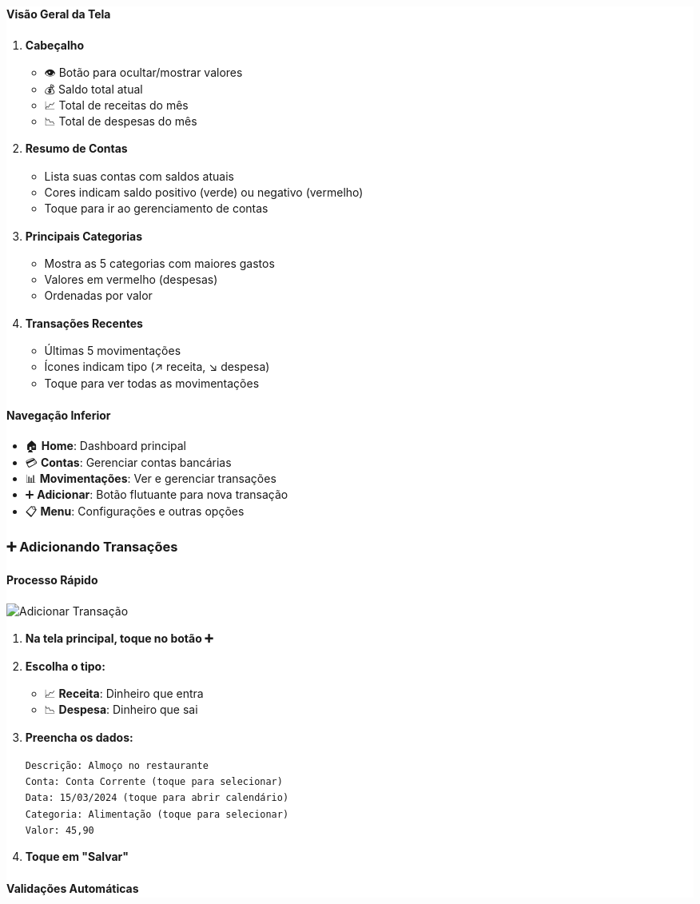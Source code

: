 #### **Visão Geral da Tela**

1. **Cabeçalho**
   - 👁️ Botão para ocultar/mostrar valores
   - 💰 Saldo total atual
   - 📈 Total de receitas do mês
   - 📉 Total de despesas do mês

2. **Resumo de Contas**
   - Lista suas contas com saldos atuais
   - Cores indicam saldo positivo (verde) ou negativo (vermelho)
   - Toque para ir ao gerenciamento de contas

3. **Principais Categorias**
   - Mostra as 5 categorias com maiores gastos
   - Valores em vermelho (despesas)
   - Ordenadas por valor

4. **Transações Recentes**
   - Últimas 5 movimentações
   - Ícones indicam tipo (↗️ receita, ↘️ despesa)
   - Toque para ver todas as movimentações

#### **Navegação Inferior**

- 🏠 **Home**: Dashboard principal
- 💳 **Contas**: Gerenciar contas bancárias
- 📊 **Movimentações**: Ver e gerenciar transações
- ➕ **Adicionar**: Botão flutuante para nova transação
- 📋 **Menu**: Configurações e outras opções

### ➕ Adicionando Transações

#### **Processo Rápido**

![Adicionar Transação](screenshots/mobile_add_transaction.png)

1. **Na tela principal, toque no botão ➕**
2. **Escolha o tipo:**
   - 📈 **Receita**: Dinheiro que entra
   - 📉 **Despesa**: Dinheiro que sai

3. **Preencha os dados:**
   ```
   Descrição: Almoço no restaurante
   Conta: Conta Corrente (toque para selecionar)
   Data: 15/03/2024 (toque para abrir calendário)
   Categoria: Alimentação (toque para selecionar)
   Valor: 45,90
   ```

4. **Toque em "Salvar"**

#### **Validações Automáticas**
